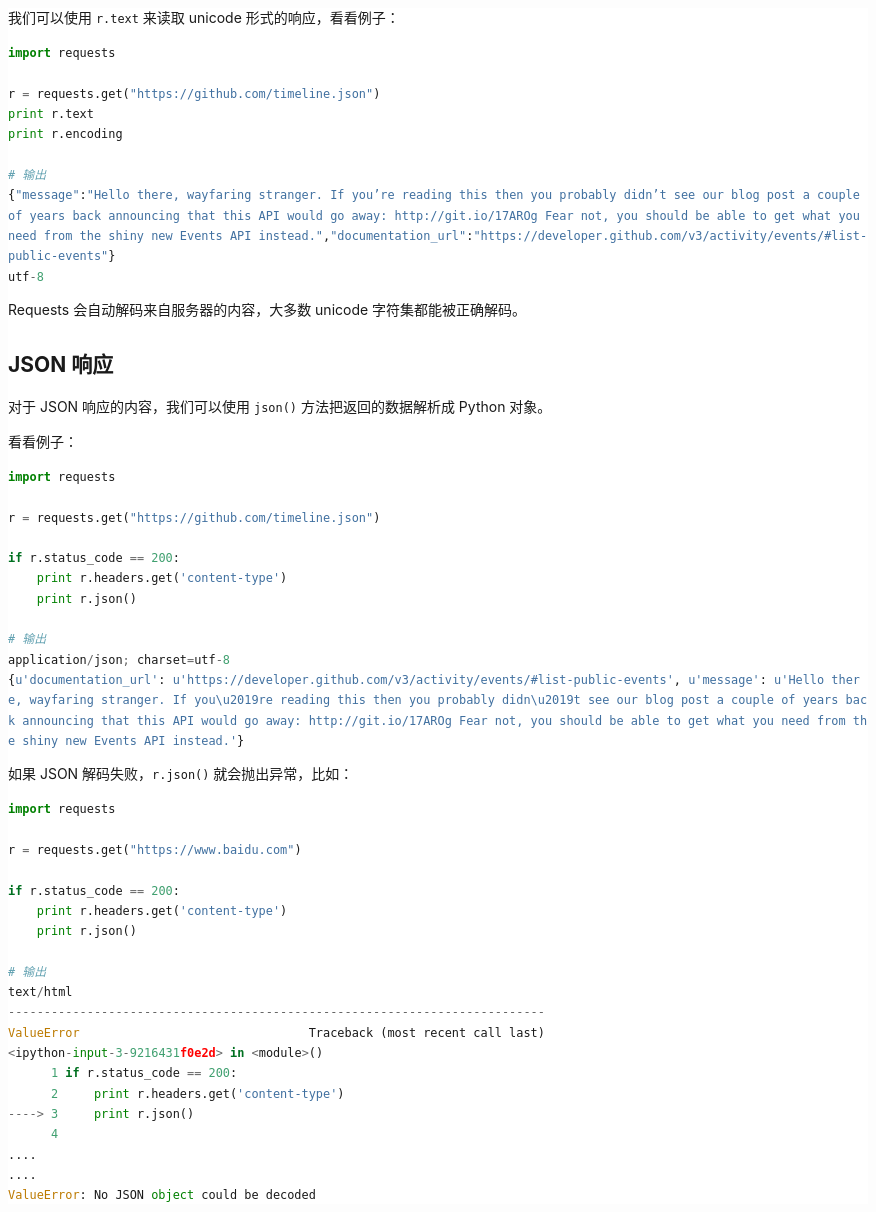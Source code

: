 我们可以使用 `r.text` 来读取 unicode 形式的响应，看看例子：

```python
import requests

r = requests.get("https://github.com/timeline.json")
print r.text
print r.encoding

# 输出
{"message":"Hello there, wayfaring stranger. If you’re reading this then you probably didn’t see our blog post a couple of years back announcing that this API would go away: http://git.io/17AROg Fear not, you should be able to get what you need from the shiny new Events API instead.","documentation_url":"https://developer.github.com/v3/activity/events/#list-public-events"}
utf-8
```

Requests 会自动解码来自服务器的内容，大多数 unicode 字符集都能被正确解码。

## JSON 响应

对于 JSON 响应的内容，我们可以使用 `json()` 方法把返回的数据解析成 Python 对象。

看看例子：

```python
import requests

r = requests.get("https://github.com/timeline.json")

if r.status_code == 200:
    print r.headers.get('content-type')
    print r.json()
    
# 输出
application/json; charset=utf-8
{u'documentation_url': u'https://developer.github.com/v3/activity/events/#list-public-events', u'message': u'Hello there, wayfaring stranger. If you\u2019re reading this then you probably didn\u2019t see our blog post a couple of years back announcing that this API would go away: http://git.io/17AROg Fear not, you should be able to get what you need from the shiny new Events API instead.'}
```

如果 JSON 解码失败，`r.json()` 就会抛出异常，比如：

```python
import requests

r = requests.get("https://www.baidu.com")

if r.status_code == 200:
    print r.headers.get('content-type')
    print r.json()

# 输出
text/html
---------------------------------------------------------------------------
ValueError                                Traceback (most recent call last)
<ipython-input-3-9216431f0e2d> in <module>()
      1 if r.status_code == 200:
      2     print r.headers.get('content-type')
----> 3     print r.json()
      4
....
....
ValueError: No JSON object could be decoded
```
